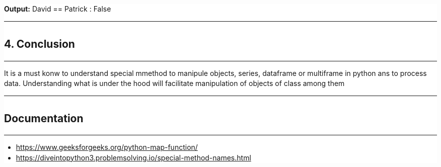 ```
```
**Output:**
David == Patrick :  False

---
## 4. Conclusion 
---
It is a must konw to understand special mmethod to manipule objects, series, dataframe or multiframe in python ans to process data. 
Understanding what is under the hood will facilitate manipulation of objects of class among them

---
## Documentation
---
- https://www.geeksforgeeks.org/python-map-function/
- https://diveintopython3.problemsolving.io/special-method-names.html